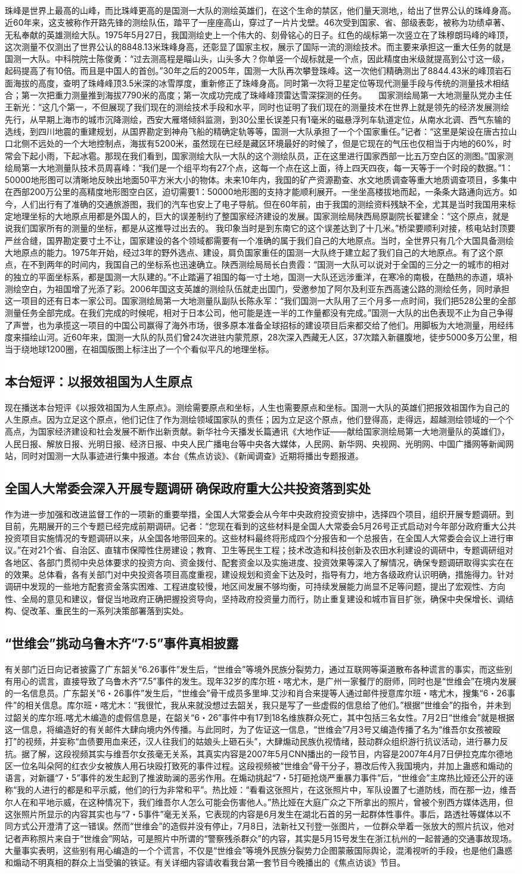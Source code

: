 
珠峰是世界上最高的山峰，而比珠峰更高的是国测一大队的测绘英雄们，在这个生命的禁区，他们量天测地,，给出了世界公认的珠峰身高。近60年来，这支被称作开路先锋的测绘队伍，踏平了一座座高山，穿过了一片片戈壁。46次受到国家、省、部级表彰，被称为功绩卓著、无私奉献的英雄测绘大队。1975年5月27日，我国测绘史上一个伟大的、刻骨铭心的日子。红色的觇标第一次竖立在了珠穆朗玛峰的峰顶，这次测量不仅测出了世界公认的8848.13米珠峰身高，还彰显了国家主权，展示了国际一流的测绘技术。而主要来承担这一重大任务的就是国测一大队。中科院院士陈俊勇：“过去测高程是瞄山头，山头多大？你单竖一个觇标就是一个点，因此精度由米级就提高到公寸这一级，起码提高了有10倍。而且是中国人的首创。”30年之后的2005年，国测一大队再次攀登珠峰。这一次他们精确测出了8844.43米的峰顶岩石面海拔的高度，查明了珠峰峰顶3.5米深的冰雪厚度，重新修正了珠峰身高。同时第一次将卫星定位等现代测量手段与传统的测量技术相结合；第一次把重力测量推到海拔7790米的高度；第一次成功完成了珠峰峰顶雷达雪深探测的任务。     国家测绘局第一大地测量队党办主任王新光：“这几个第一，不但展现了我们现在的测绘技术手段和水平，同时也证明了我们现在的测量技术在世界上就是领先的经济发展测绘先行，从早期上海市的城市沉降测绘，西安大雁塔倾斜监测，到30公里长误差只有1毫米的磁悬浮列车轨道定位，从南水北调、西气东输的选线，到四川地震的重建规划，从国界勘定到神舟飞船的精确定轨等等，国测一大队承担了一个个国家重任。”记者：“这里是架设在唐古拉山口北侧不远处的一个大地控制点，海拔有5200米，虽然现在已经是藏区环境最好的时候了，但是它现在的气压也仅相当于内地的60%，时常会下起小雨，下起冰雹。那现在我们看到，国家测绘大队一大队的这个测绘队员，正在这里进行国家西部一比五万空白区的测图。”国家测绘局第一大地测量队技术员周喜峰：“我们是一个组平均有27个点，这每一个点在这上面，待上四天四夜，每一天等于一个时段的数据。”1：50000地形图可以清晰地反映出地面50平方米大小的物体。未来10年内，我国的矿产资源勘查、水文地质调查等重大地质调查项目，多集中在西部200万公里的高精度地形图空白区，迫切需要1：50000地形图的支持才能顺利展开。一坐坐高楼拔地而起，一条条大路通向远方。如今，人们出行有了准确的交通旅游图，我们的汽车也安上了电子导航。但在60年前，由于我国的测绘资料残缺不全，尤其是当时我国用来标定地理坐标的大地原点用都是外国人的，巨大的误差制约了整国家经济建设的发展。国家测绘局陕西局原副院长翟建全：“这个原点，就是说我们国家所有的测量的坐标，都是从这推导过出去的。 我印象当时是到东南它的这个误差达到了十几米。”桥梁要顺利对接，核电站封顶要严丝合缝，国界勘定要寸土不让，国家建设的各个领域都需要有一个准确的属于我们自己的大地原点。当时，全世界只有几个大国具备测绘大地原点的能力。1975年开始，经过3年的野外选点、建设，肩负国家重任的国测一大队终于建立起了我们自己的大地原点。有了这个原点，在不到两年的时间内，我国自己的坐标系也迅速确立。陕西测绘局局长白贵霞：“国测一大队可以说对于全国的三分之一的城市的相对的独立的平面坐标系，都是国测一大队建的。”不止踏遍了祖国的每一寸土地，国测一大队还远涉重洋，在寒冷的南极，在酷热的赤道，填补测绘空白，为祖国增了光添了彩。2006年国这支英雄的测绘队伍就走出国门，受邀参加了阿尔及利亚东西高速公路的测绘任务，同时承担这一项目的还有日本一家公司。国家测绘局第一大地测量队副队长陈永军：“我们国测一大队用了三个月多一点时间，我们把528公里的全部测量任务全部完成。在我们完成的时候呢，相对于日本公司，他可能是连一半的工作量都没有完成。”国测一大队的出色表现不止为自己争得了声誉，也为承揽这一项目的中国公司赢得了海外市场，很多原本准备全球招标的建设项目后来都交给了他们。用脚板为大地测量，用经纬度来描绘山河。近60年来，国测一大队的队员们曾24次进驻内蒙荒原，28次深入西藏无人区，37次踏入新疆腹地，徒步5000多万公里，相当于绕地球1200圈，在祖国版图上标注出了一个个看似平凡的地理坐标。


## 本台短评：以报效祖国为人生原点


现在播送本台短评《以报效祖国为人生原点》。测绘需要原点和坐标，人生也需要原点和坐标。国测一大队的英雄们把报效祖国作为自己的人生原点。因为立足这个原点，他们记住了作为测绘领域国家队的责任；因为立足这个原点，他们登得高，走得远，超越测绘领域的一个个高点，为国家经济建设和社会发展不断作出新贡献。新华社今天播发长篇通讯《大地作证――献给国家测绘局第一大地测量队的英雄们》，人民日报、解放日报、光明日报、经济日报、中央人民广播电台等中央各大媒体，人民网、新华网、央视网、光明网、中国广播网等新闻网站，同时对国测一大队事迹进行集中报道。本台《焦点访谈》、《新闻调查》近期将播出专题报道。


## 全国人大常委会深入开展专题调研 确保政府重大公共投资落到实处


作为进一步加强和改进监督工作的一项新的重要举措，全国人大常委会从今年中央政府投资安排中，选择四个项目，组织开展专题调研。到目前，先期展开的三个专题已经完成前期调研。记者：“您现在看到的这些材料是全国人大常委会5月26号正式启动对今年部分政府重大公共投资项目实施情况的专题调研以来，从全国各地带回来的。这些材料最终将形成四个分报告和一个总报告，在全国人大常委会会议上进行审议。”在对21个省、自治区、直辖市保障性住房建设；教育、卫生等民生工程；技术改造和科技创新及农田水利建设的调研中，专题调研组对各地区、各部门贯彻中央总体要求的投资方向、资金拨付、配套资金以及实施进度、投资效果等深入了解情况，确保专题调研取得实实在在的效果。总体看，各有关部门对中央投资各项目高度重视，建设规划和资金下达及时，指导有力，地方各级政府认识明确，措施得力。针对调研中发现的一些地方配套资金落实困难、工程进度较慢，地区间发展不够均衡，可持续发展能力尚显不足等问题，提出了宏观性、方向性、全局的意见和建议，督促当地政府正确把握投资导向，坚持政府投资量力而行，防止重复建设和城市盲目扩张，确保中央保增长、调结构、促改革、重民生的一系列决策部署落到实处。


## “世维会”挑动乌鲁木齐“7·5”事件真相披露


有关部门近日向记者披露了广东韶关“6.26事件”发生后，“世维会”等境外民族分裂势力，通过互联网等渠道散布各种谎言的事实，而这些别有用心的谎言，直接导致了乌鲁木齐“7.5”事件的发生。现年32岁的库尔班・喀尤木，是广州一家餐厅的厨师，同时也是“世维会”在境内发展的一名信息员。广东韶关“6・26事件”发生后，“世维会”骨干成员多里坤.艾沙和肖合来提等人通过邮件授意库尔班・喀尤木，搜集“6・26事件”的相关信息。库尔班・喀尤木：“我很忙，我从来就没想过去韶关，我只是写了一些虚假的信息给了他们。”根据“世维会”的指令，并未到过韶关的库尔班.喀尤木编造的虚假信息是，在韶关“6・26”事件中有17到18名维族群众死亡，其中包括三名女性。7月2日“世维会”就是根据这一信息，将编造好的有关邮件大肆向境内外传播。与此同时，为了佐证这一信息，“世维会”7月3号又编造传播了名为“维吾尔女孩被殴打”的视频，并妄称“血债要用血来还，汉人往我们的姑娘头上砸石头”，大肆煽动民族仇视情绪，鼓动群众组织游行抗议活动，进行暴力反抗。据了解，这段视频其实与维吾尔女孩毫无关系，其真实内容是2007年5月CNN播出的一段节目，内容是2007年4月7日伊拉克库尔德地区一位名叫朵阿的红衣少女被族人用石块殴打致死的事件过程。这段视频被“世维会”骨干分子，篡改后传入我国境内，并加上蛊惑和煽动的语言，对新疆“7・5”事件的发生起到了推波助澜的恶劣作用。在煽动挑起“7・5打砸抢烧严重暴力事件”后，“世维会”主席热比娅还公开的诬称“我的人进行的都是和平示威，他们的行为非常和平”。热比娅：“看看这张照片，在这张照片中，军队设置了七道防线，而在那一边，维吾尔人在和平地示威，在这种情况下，我们维吾尔人怎么可能会伤害他人。”热比娅在大庭广众之下所拿出的照片，曾被个别西方媒体选用，但这张照片所显示的内容其实也与“7・5事件”毫无关系，它表现的内容是6月发生在湖北石首的另一起群体性事件。事后，路透社等媒体以不同方式公开澄清了这一错误。然而“世维会”的造假并没有停止，7月8日，法新社又刊登一张图片，一位群众举着一张放大的照片抗议，他对记者声称照片来自于“世维会”网站，可是照片中所谓的“警察残杀群众”的内容，其实是5月15号发生在浙江杭州的一起普通的交通事故现场。大量事实表明，这些别有用心编造的一个个谎言，不仅是“世维会”等境外民族分裂势力企图蒙蔽国际舆论，混淆视听的手段，也是他们蛊惑和煽动不明真相的群众上当受骗的铁证。有关详细内容请收看我台第一套节目今晚播出的《焦点访谈》节目。
